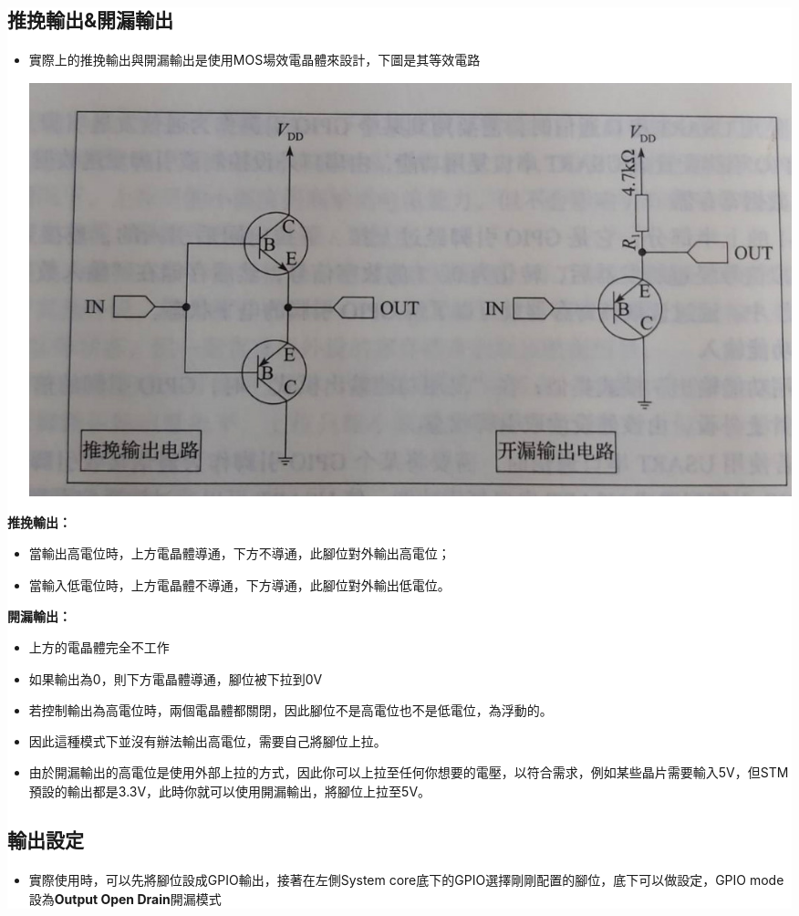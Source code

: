 <h2 id="6.2">推挽輸出&開漏輸出</h2>

- 實際上的推挽輸出與開漏輸出是使用MOS場效電晶體來設計，下圖是其等效電路

    ![STM32_img02](doc/Basic_STM32/GPIO輸入輸出(下)/STM32_img02.jpg)

**推挽輸出：**

- 當輸出高電位時，上方電晶體導通，下方不導通，此腳位對外輸出高電位；

- 當輸入低電位時，上方電晶體不導通，下方導通，此腳位對外輸出低電位。

**開漏輸出：**

- 上方的電晶體完全不工作

- 如果輸出為0，則下方電晶體導通，腳位被下拉到0V

- 若控制輸出為高電位時，兩個電晶體都關閉，因此腳位不是高電位也不是低電位，為浮動的。

- 因此這種模式下並沒有辦法輸出高電位，需要自己將腳位上拉。

- 由於開漏輸出的高電位是使用外部上拉的方式，因此你可以上拉至任何你想要的電壓，以符合需求，例如某些晶片需要輸入5V，但STM預設的輸出都是3.3V，此時你就可以使用開漏輸出，將腳位上拉至5V。

<h2 id="6.3">輸出設定</h2>

- 實際使用時，可以先將腳位設成GPIO輸出，接著在左側System core底下的GPIO選擇剛剛配置的腳位，底下可以做設定，GPIO mode設為**Output Open Drain**開漏模式
